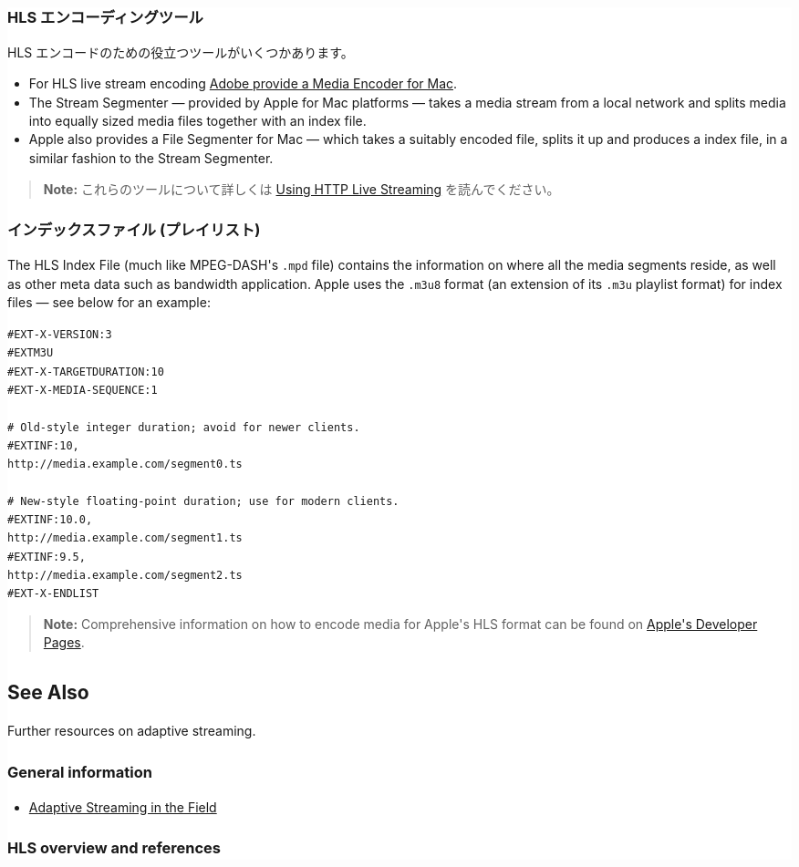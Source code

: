 ### HLS エンコーディングツール

HLS エンコードのための役立つツールがいくつかあります。

- For HLS live stream encoding [Adobe provide a Media Encoder for Mac](http://www.adobe.com/support/downloads/product.jsp?product=160&platform=Macintosh).
- The Stream Segmenter — provided by Apple for Mac platforms — takes a media stream from a local network and splits media into equally sized media files together with an index file.
- Apple also provides a File Segmenter for Mac — which takes a suitably encoded file, splits it up and produces a index file, in a similar fashion to the Stream Segmenter.

> **Note:** これらのツールについて詳しくは [Using HTTP Live Streaming](https://developer.apple.com/library/mac/documentation/networkinginternet/conceptual/streamingmediaguide/UsingHTTPLiveStreaming/UsingHTTPLiveStreaming.html) を読んでください。

### インデックスファイル (プレイリスト)

The HLS Index File (much like MPEG-DASH's `.mpd` file) contains the information on where all the media segments reside, as well as other meta data such as bandwidth application. Apple uses the `.m3u8` format (an extension of its `.m3u` playlist format) for index files — see below for an example:

```
#EXT-X-VERSION:3
#EXTM3U
#EXT-X-TARGETDURATION:10
#EXT-X-MEDIA-SEQUENCE:1

# Old-style integer duration; avoid for newer clients.
#EXTINF:10,
http://media.example.com/segment0.ts

# New-style floating-point duration; use for modern clients.
#EXTINF:10.0,
http://media.example.com/segment1.ts
#EXTINF:9.5,
http://media.example.com/segment2.ts
#EXT-X-ENDLIST
```

> **Note:** Comprehensive information on how to encode media for Apple's HLS format can be found on [Apple's Developer Pages](https://developer.apple.com/streaming/).

## See Also

Further resources on adaptive streaming.

### General information

- [Adaptive Streaming in the Field](http://www.streamingmedia.com/Articles/Editorial/Featured-Articles/Adaptive-Streaming-in-the-Field-73017.aspx)

### HLS overview and references
